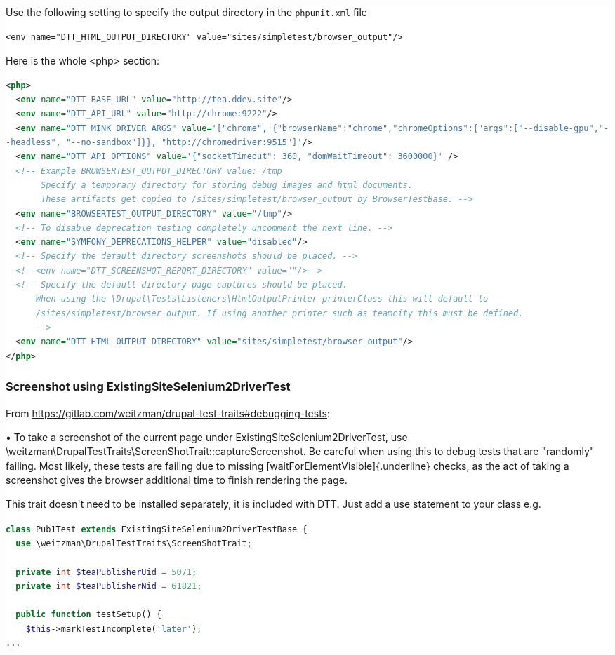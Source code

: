 Use the following setting to specify the output directory in the
`phpunit.xml` file

```
<env name="DTT_HTML_OUTPUT_DIRECTORY" value="sites/simpletest/browser_output"/>
```

Here is the whole \<php\> section:

```xml
<php>
  <env name="DTT_BASE_URL" value="http://tea.ddev.site"/>
  <env name="DTT_API_URL" value="http://chrome:9222"/>
  <env name="DTT_MINK_DRIVER_ARGS" value='["chrome", {"browserName":"chrome","chromeOptions":{"args":["--disable-gpu","--headless", "--no-sandbox"]}}, "http://chromedriver:9515"]'/>
  <env name="DTT_API_OPTIONS" value='{"socketTimeout": 360, "domWaitTimeout": 3600000}' />
  <!-- Example BROWSERTEST_OUTPUT_DIRECTORY value: /tmp
       Specify a temporary directory for storing debug images and html documents.
       These artifacts get copied to /sites/simpletest/browser_output by BrowserTestBase. -->
  <env name="BROWSERTEST_OUTPUT_DIRECTORY" value="/tmp"/>
  <!-- To disable deprecation testing completely uncomment the next line. -->
  <env name="SYMFONY_DEPRECATIONS_HELPER" value="disabled"/>
  <!-- Specify the default directory screenshots should be placed. -->
  <!--<env name="DTT_SCREENSHOT_REPORT_DIRECTORY" value=""/>-->
  <!-- Specify the default directory page captures should be placed.
      When using the \Drupal\Tests\Listeners\HtmlOutputPrinter printerClass this will default to
      /sites/simpletest/browser_output. If using another printer such as teamcity this must be defined.
      -->
  <env name="DTT_HTML_OUTPUT_DIRECTORY" value="sites/simpletest/browser_output"/>
</php>
```

### Screenshot using ExistingSiteSelenium2DriverTest

From <https://gitlab.com/weitzman/drupal-test-traits#debugging-tests>:

• To take a screenshot of the current page under
ExistingSiteSelenium2DriverTest, use
\\weitzman\\DrupalTestTraits\\ScreenShotTrait::captureScreenshot. Be careful when using this to debug tests that are \"randomly\" failing. Most likely, these tests are failing due to missing
[[waitForElementVisible]{.underline}](https://api.drupal.org/api/drupal/core%21tests%21Drupal%21FunctionalJavascriptTests%21JSWebAssert.php/function/JSWebAssert%3A%3AwaitForElementVisible/9.3.x)
checks, as the act of taking a screenshot gives the browser additional time to finish rendering the page.

This trait doesn\'t need to be installed separately, it is included with DTT. Just add a use statement to your class e.g.

```php
class Pub1Test extends ExistingSiteSelenium2DriverTestBase {
  use \weitzman\DrupalTestTraits\ScreenShotTrait;

  private int $teaPublisherUid = 5071;
  private int $teaPublisherNid = 61821;

  public function testSetup() {
    $this->markTestIncomplete('later');
...
```
